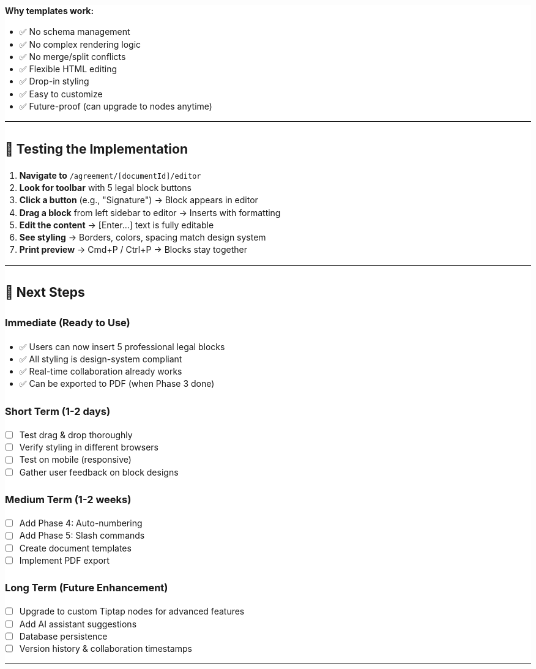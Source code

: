 **Why templates work:**

- ✅ No schema management
- ✅ No complex rendering logic
- ✅ No merge/split conflicts
- ✅ Flexible HTML editing
- ✅ Drop-in styling
- ✅ Easy to customize
- ✅ Future-proof (can upgrade to nodes anytime)

---

## 🧪 Testing the Implementation

1. **Navigate to** `/agreement/[documentId]/editor`
2. **Look for toolbar** with 5 legal block buttons
3. **Click a button** (e.g., "Signature") → Block appears in editor
4. **Drag a block** from left sidebar to editor → Inserts with formatting
5. **Edit the content** → [Enter...] text is fully editable
6. **See styling** → Borders, colors, spacing match design system
7. **Print preview** → Cmd+P / Ctrl+P → Blocks stay together

---

## 📝 Next Steps

### **Immediate (Ready to Use)**

- ✅ Users can now insert 5 professional legal blocks
- ✅ All styling is design-system compliant
- ✅ Real-time collaboration already works
- ✅ Can be exported to PDF (when Phase 3 done)

### **Short Term (1-2 days)**

- [ ] Test drag & drop thoroughly
- [ ] Verify styling in different browsers
- [ ] Test on mobile (responsive)
- [ ] Gather user feedback on block designs

### **Medium Term (1-2 weeks)**

- [ ] Add Phase 4: Auto-numbering
- [ ] Add Phase 5: Slash commands
- [ ] Create document templates
- [ ] Implement PDF export

### **Long Term (Future Enhancement)**

- [ ] Upgrade to custom Tiptap nodes for advanced features
- [ ] Add AI assistant suggestions
- [ ] Database persistence
- [ ] Version history & collaboration timestamps

---
